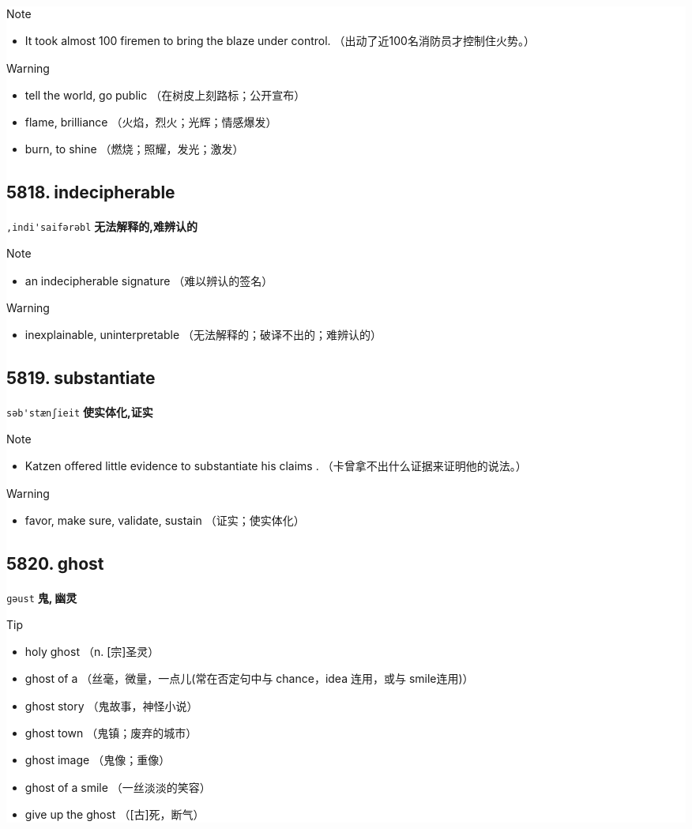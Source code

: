 > [!NOTE]
>
> - It took almost 100 firemen to bring the blaze under control. （出动了近100名消防员才控制住火势。）
>

> [!WARNING]
>
> - tell the world, go public （在树皮上刻路标；公开宣布）
>
> - flame, brilliance （火焰，烈火；光辉；情感爆发）
>
> - burn, to shine （燃烧；照耀，发光；激发）
>

## 5818. indecipherable

`,indi'saifərəbl`  **无法解释的,难辨认的**

> [!NOTE]
>
> - an indecipherable signature （难以辨认的签名）
>

> [!WARNING]
>
> - inexplainable, uninterpretable （无法解释的；破译不出的；难辨认的）
>

## 5819. substantiate

`səb'stænʃieit`  **使实体化,证实**

> [!NOTE]
>
> - Katzen offered little evidence to substantiate his claims . （卡曾拿不出什么证据来证明他的说法。）
>

> [!WARNING]
>
> - favor, make sure, validate, sustain （证实；使实体化）
>

## 5820. ghost

`ɡəust`  **鬼, 幽灵**

> [!TIP]
>
> - holy ghost （n. [宗]圣灵）
>
> - ghost of a （丝毫，微量，一点儿(常在否定句中与 chance，idea 连用，或与 smile连用)）
>
> - ghost story （鬼故事，神怪小说）
>
> - ghost town （鬼镇；废弃的城市）
>
> - ghost image （鬼像；重像）
>
> - ghost of a smile （一丝淡淡的笑容）
>
> - give up the ghost （[古]死，断气）
>
